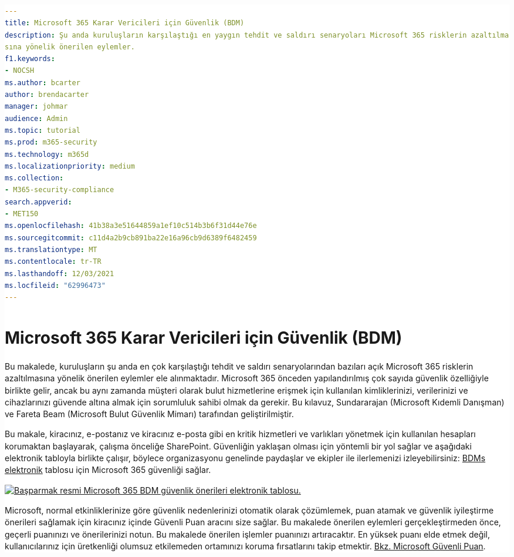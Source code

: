 ```yaml
---
title: Microsoft 365 Karar Vericileri için Güvenlik (BDM)
description: Şu anda kuruluşların karşılaştığı en yaygın tehdit ve saldırı senaryoları Microsoft 365 risklerin azaltılmasına yönelik önerilen eylemler.
f1.keywords:
- NOCSH
ms.author: bcarter
author: brendacarter
manager: johmar
audience: Admin
ms.topic: tutorial
ms.prod: m365-security
ms.technology: m365d
ms.localizationpriority: medium
ms.collection:
- M365-security-compliance
search.appverid:
- MET150
ms.openlocfilehash: 41b38a3e51644859a1ef10c514b3b6f31d44e76e
ms.sourcegitcommit: c11d4a2b9cb891ba22e16a96cb9d6389f6482459
ms.translationtype: MT
ms.contentlocale: tr-TR
ms.lasthandoff: 12/03/2021
ms.locfileid: "62996473"
---
```

# <a name="microsoft-365-security-for-business-decision-makers-bdms"></a>Microsoft 365 Karar Vericileri için Güvenlik (BDM)

Bu makalede, kuruluşların şu anda en çok karşılaştığı tehdit ve saldırı senaryolarından bazıları açık Microsoft 365 risklerin azaltılmasına yönelik önerilen eylemler ele alınmaktadır. Microsoft 365 önceden yapılandırılmış çok sayıda güvenlik özelliğiyle birlikte gelir, ancak bu aynı zamanda müşteri olarak bulut hizmetlerine erişmek için kullanılan kimliklerinizi, verilerinizi ve cihazlarınızı güvende altına almak için sorumluluk sahibi olmak da gerekir. Bu kılavuz, Sundararajan (Microsoft Kıdemli Danışman) ve Fareta Beam (Microsoft Bulut Güvenlik Mimarı) tarafından geliştirilmiştir.

Bu makale, kiracınız, e-postanız ve kiracınız e-posta gibi en kritik hizmetleri ve varlıkları yönetmek için kullanılan hesapları korumaktan başlayarak, çalışma önceliğe SharePoint. Güvenliğin yaklaşan olması için yöntemli bir yol sağlar ve aşağıdaki elektronik tabloyla birlikte çalışır, böylece organizasyonu genelinde paydaşlar ve ekipler ile ilerlemenizi izleyebilirsiniz: [BDMs elektronik](https://github.com/MicrosoftDocs/microsoft-365-docs/raw/public/microsoft-365/downloads/Microsoft-365-BDM-security-recommendations-spreadsheet.xlsx) tablosu için Microsoft 365 güvenliği sağlar. 

[![Başparmak resmi Microsoft 365 BDM güvenlik önerileri elektronik tablosu.](../downloads/microsoft-365-bdm-security-recommendations-spreadsheet-thumb.png)](https://github.com/MicrosoftDocs/microsoft-365-docs/raw/public/microsoft-365/downloads/Microsoft-365-BDM-security-recommendations-spreadsheet.xlsx)

Microsoft, normal etkinliklerinize göre güvenlik nedenlerinizi otomatik olarak çözümlemek, puan atamak ve güvenlik iyileştirme önerileri sağlamak için kiracınız içinde Güvenli Puan aracını size sağlar. Bu makalede önerilen eylemleri gerçekleştirmeden önce, geçerli puanınızı ve önerilerinizi notun. Bu makalede önerilen işlemler puanınızı artıracaktır. En yüksek puanı elde etmek değil, kullanıcılarınız için üretkenliği olumsuz etkilemeden ortamınızı koruma fırsatlarını takip etmektir. [Bkz. Microsoft Güvenli Puan](defender/microsoft-secure-score.md).
